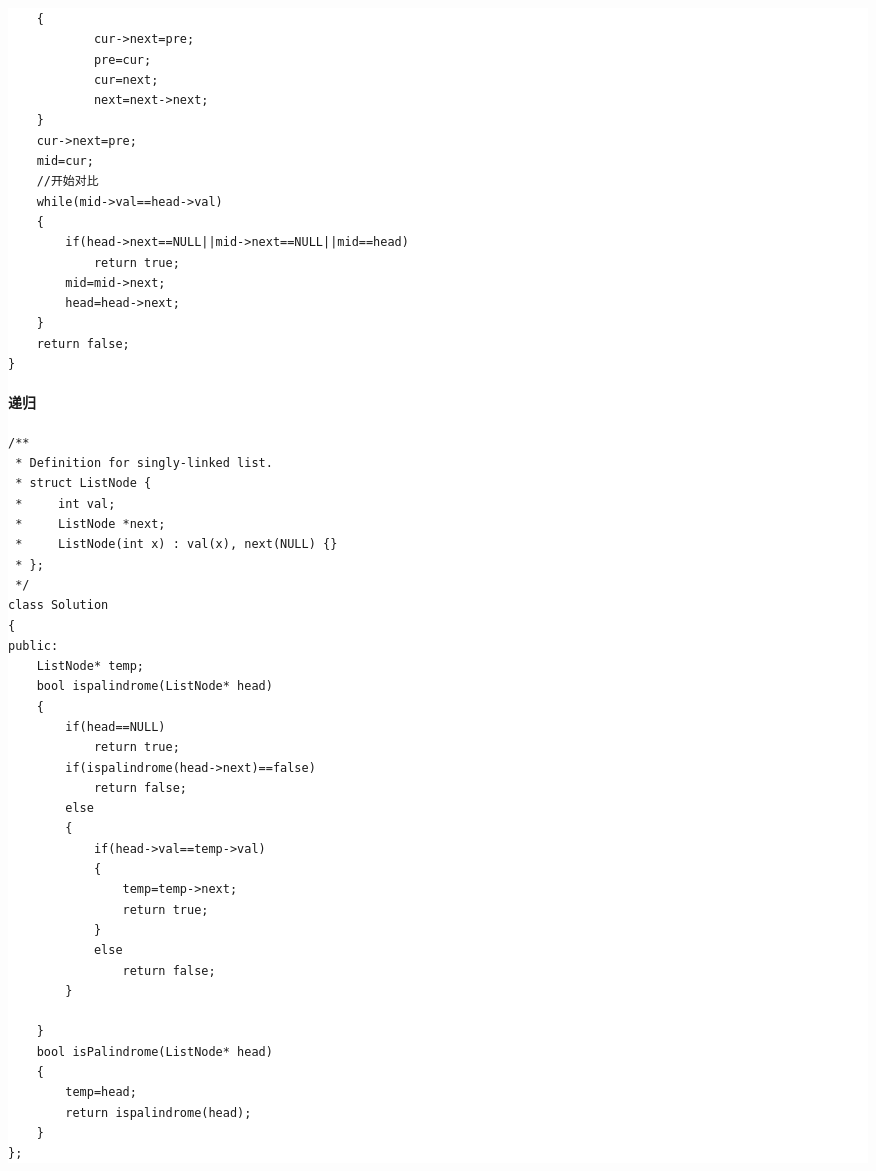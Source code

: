 	    {
	            cur->next=pre;
	            pre=cur;
	            cur=next;
	            next=next->next;
	    }
	    cur->next=pre;
	    mid=cur;
	    //开始对比
	    while(mid->val==head->val)
	    {
	        if(head->next==NULL||mid->next==NULL||mid==head)
	            return true;
	        mid=mid->next;
	        head=head->next;
	    }
	    return false;
	}


#### 递归

	/**
	 * Definition for singly-linked list.
	 * struct ListNode {
	 *     int val;
	 *     ListNode *next;
	 *     ListNode(int x) : val(x), next(NULL) {}
	 * };
	 */
	class Solution 
	{
	public:
	    ListNode* temp;
	    bool ispalindrome(ListNode* head) 
	    {
	        if(head==NULL)
	            return true;
	        if(ispalindrome(head->next)==false)
	            return false;
	        else
	        {
	            if(head->val==temp->val)
	            {
	                temp=temp->next;
	                return true;
	            }
	            else
	                return false;
	        }
	        
	    }
	    bool isPalindrome(ListNode* head) 
	    {
	        temp=head;
	        return ispalindrome(head);
	    }
	};
